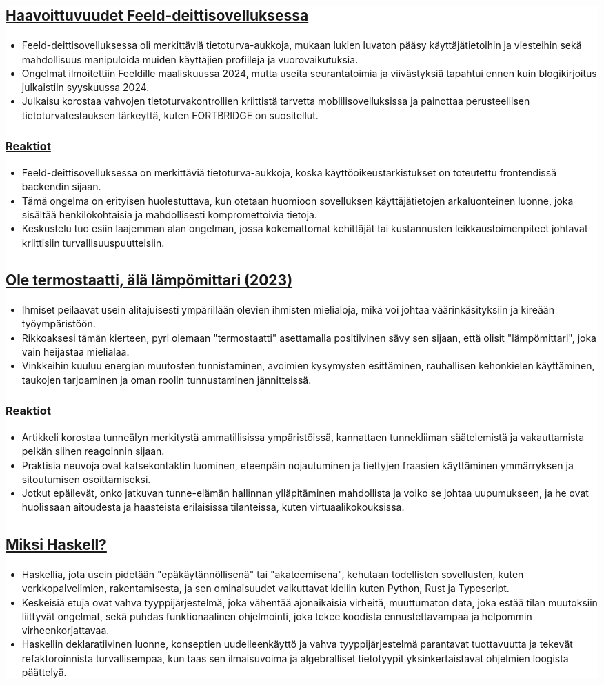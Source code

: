 ## [Haavoittuvuudet Feeld-deittisovelluksessa](https://fortbridge.co.uk/research/feeld-dating-app-nudes-data-publicly-available/)

- Feeld-deittisovelluksessa oli merkittäviä tietoturva-aukkoja, mukaan lukien luvaton pääsy käyttäjätietoihin ja viesteihin sekä mahdollisuus manipuloida muiden käyttäjien profiileja ja vuorovaikutuksia.
- Ongelmat ilmoitettiin Feeldille maaliskuussa 2024, mutta useita seurantatoimia ja viivästyksiä tapahtui ennen kuin blogikirjoitus julkaistiin syyskuussa 2024.
- Julkaisu korostaa vahvojen tietoturvakontrollien kriittistä tarvetta mobiilisovelluksissa ja painottaa perusteellisen tietoturvatestauksen tärkeyttä, kuten FORTBRIDGE on suositellut.

### [Reaktiot](https://news.ycombinator.com/item?id=41515527)

- Feeld-deittisovelluksessa on merkittäviä tietoturva-aukkoja, koska käyttöoikeustarkistukset on toteutettu frontendissä backendin sijaan.
- Tämä ongelma on erityisen huolestuttava, kun otetaan huomioon sovelluksen käyttäjätietojen arkaluonteinen luonne, joka sisältää henkilökohtaisia ja mahdollisesti kompromettoivia tietoja.
- Keskustelu tuo esiin laajemman alan ongelman, jossa kokemattomat kehittäjät tai kustannusten leikkaustoimenpiteet johtavat kriittisiin turvallisuuspuutteisiin.

## [Ole termostaatti, älä lämpömittari (2023)](https://larahogan.me/blog/be-a-thermostat-not-a-thermometer/)

- Ihmiset peilaavat usein alitajuisesti ympärillään olevien ihmisten mielialoja, mikä voi johtaa väärinkäsityksiin ja kireään työympäristöön.
- Rikkoaksesi tämän kierteen, pyri olemaan "termostaatti" asettamalla positiivinen sävy sen sijaan, että olisit "lämpömittari", joka vain heijastaa mielialaa.
- Vinkkeihin kuuluu energian muutosten tunnistaminen, avoimien kysymysten esittäminen, rauhallisen kehonkielen käyttäminen, taukojen tarjoaminen ja oman roolin tunnustaminen jännitteissä.

### [Reaktiot](https://news.ycombinator.com/item?id=41516327)

- Artikkeli korostaa tunneälyn merkitystä ammatillisissa ympäristöissä, kannattaen tunnekliiman säätelemistä ja vakauttamista pelkän siihen reagoinnin sijaan.
- Praktisia neuvoja ovat katsekontaktin luominen, eteenpäin nojautuminen ja tiettyjen fraasien käyttäminen ymmärryksen ja sitoutumisen osoittamiseksi.
- Jotkut epäilevät, onko jatkuvan tunne-elämän hallinnan ylläpitäminen mahdollista ja voiko se johtaa uupumukseen, ja he ovat huolissaan aitoudesta ja haasteista erilaisissa tilanteissa, kuten virtuaalikokouksissa.

## [Miksi Haskell?](https://www.gtf.io/musings/why-haskell)

- Haskellia, jota usein pidetään "epäkäytännöllisenä" tai "akateemisena", kehutaan todellisten sovellusten, kuten verkkopalvelimien, rakentamisesta, ja sen ominaisuudet vaikuttavat kieliin kuten Python, Rust ja Typescript.
- Keskeisiä etuja ovat vahva tyyppijärjestelmä, joka vähentää ajonaikaisia virheitä, muuttumaton data, joka estää tilan muutoksiin liittyvät ongelmat, sekä puhdas funktionaalinen ohjelmointi, joka tekee koodista ennustettavampaa ja helpommin virheenkorjattavaa.
- Haskellin deklaratiivinen luonne, konseptien uudelleenkäyttö ja vahva tyyppijärjestelmä parantavat tuottavuutta ja tekevät refaktoroinnista turvallisempaa, kun taas sen ilmaisuvoima ja algebralliset tietotyypit yksinkertaistavat ohjelmien loogista päättelyä.
